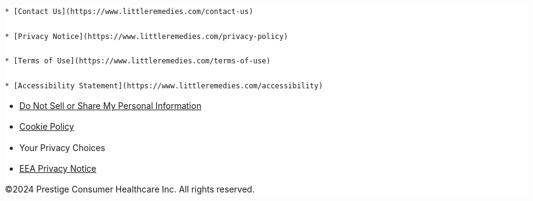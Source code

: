     * [Contact Us](https://www.littleremedies.com/contact-us)
        
    * [Privacy Notice](https://www.littleremedies.com/privacy-policy)
        
    * [Terms of Use](https://www.littleremedies.com/terms-of-use)
        
    * [Accessibility Statement](https://www.littleremedies.com/accessibility)
        
    
* [Do Not Sell or Share My Personal Information](https://www.littleremedies.com/privacy-policy#section-ccpa)
    
* [Cookie Policy](https://www.littleremedies.com/cookie-policy)
    
* Your Privacy Choices
    
* [EEA Privacy Notice](https://www.littleremedies.com/eea-privacy-notice)
    

©2024 Prestige Consumer Healthcare Inc. All rights reserved.